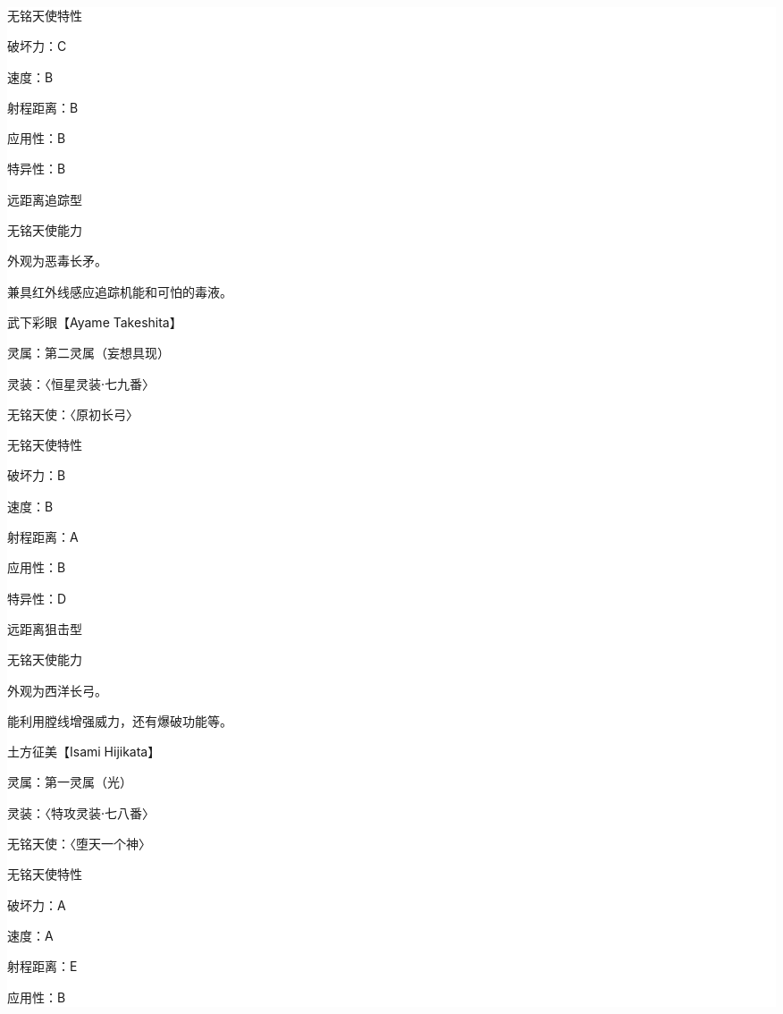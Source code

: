 无铭天使特性

破坏力：C

速度：B

射程距离：B

应用性：B

特异性：B

远距离追踪型

无铭天使能力

外观为恶毒长矛。

兼具红外线感应追踪机能和可怕的毒液。

武下彩眼【Ayame Takeshita】

灵属：第二灵属（妄想具现）

灵装：〈恒星灵装‧七九番〉

无铭天使：〈原初长弓〉

无铭天使特性

破坏力：B

速度：B

射程距离：A

应用性：B

特异性：D

远距离狙击型

无铭天使能力

外观为西洋长弓。

能利用膛线增强威力，还有爆破功能等。

土方征美【Isami Hijikata】

灵属：第一灵属（光）

灵装：〈特攻灵装‧七八番〉

无铭天使：〈堕天一个神〉

无铭天使特性

破坏力：A

速度：A

射程距离：E

应用性：B
